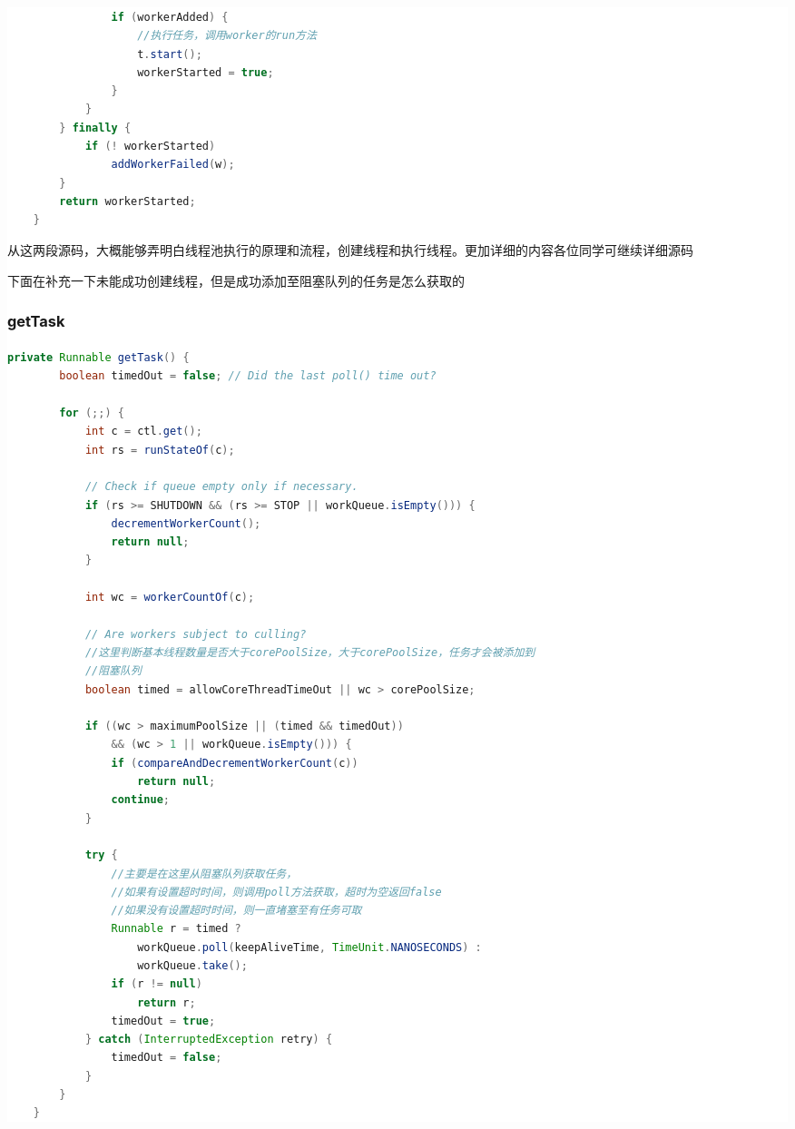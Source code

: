 ```java
                if (workerAdded) {
                    //执行任务，调用worker的run方法
                    t.start();
                    workerStarted = true;
                }
            }
        } finally {
            if (! workerStarted)
                addWorkerFailed(w);
        }
        return workerStarted;
    }
```

从这两段源码，大概能够弄明白线程池执行的原理和流程，创建线程和执行线程。更加详细的内容各位同学可继续详细源码

下面在补充一下未能成功创建线程，但是成功添加至阻塞队列的任务是怎么获取的

### getTask

```java
private Runnable getTask() {
        boolean timedOut = false; // Did the last poll() time out?
 
        for (;;) {
            int c = ctl.get();
            int rs = runStateOf(c);
 
            // Check if queue empty only if necessary.
            if (rs >= SHUTDOWN && (rs >= STOP || workQueue.isEmpty())) {
                decrementWorkerCount();
                return null;
            }
 
            int wc = workerCountOf(c);
 
            // Are workers subject to culling?
            //这里判断基本线程数量是否大于corePoolSize，大于corePoolSize，任务才会被添加到
            //阻塞队列
            boolean timed = allowCoreThreadTimeOut || wc > corePoolSize;
 
            if ((wc > maximumPoolSize || (timed && timedOut))
                && (wc > 1 || workQueue.isEmpty())) {
                if (compareAndDecrementWorkerCount(c))
                    return null;
                continue;
            }
 
            try {
                //主要是在这里从阻塞队列获取任务，
                //如果有设置超时时间，则调用poll方法获取，超时为空返回false
                //如果没有设置超时时间，则一直堵塞至有任务可取
                Runnable r = timed ?
                    workQueue.poll(keepAliveTime, TimeUnit.NANOSECONDS) :
                    workQueue.take();
                if (r != null)
                    return r;
                timedOut = true;
            } catch (InterruptedException retry) {
                timedOut = false;
            }
        }
    }
```

